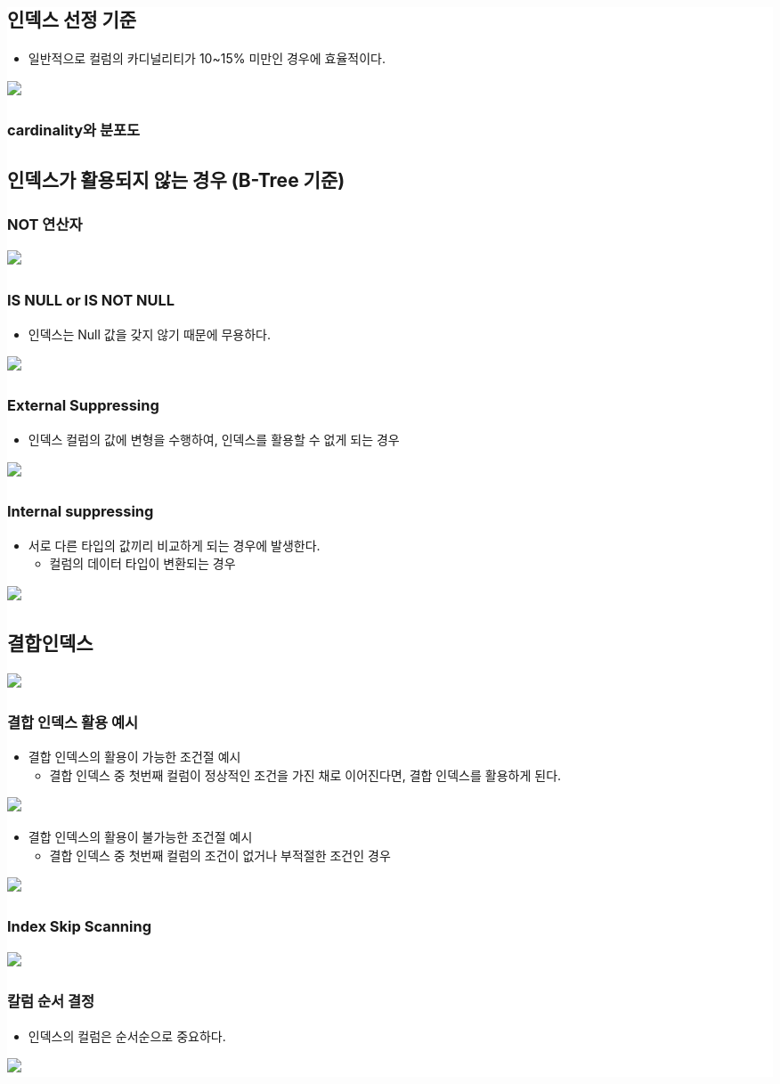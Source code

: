 ## 인덱스 선정 기준
- 일반적으로 컬럼의 카디널리티가 10~15% 미만인 경우에 효율적이다.
<img width='400' src='https://user-images.githubusercontent.com/62924471/197803705-2521a3c4-128b-40e1-85e2-aa401e7505aa.png'>


### cardinality와 분포도

## 인덱스가 활용되지 않는 경우 (B-Tree 기준)
### NOT 연산자
<img width='400' src='https://user-images.githubusercontent.com/62924471/197804114-f7b48870-77bb-4896-a6a3-4c6ff1e47e1b.png'>

### IS NULL or IS NOT NULL
- 인덱스는 Null 값을 갖지 않기 때문에 무용하다.
<img width='400' src='https://user-images.githubusercontent.com/62924471/197804203-076d73e3-235a-499d-8bcf-c4dc33db61d9.png'>

### External Suppressing
- 인덱스 컬럼의 값에 변형을 수행하여, 인덱스를 활용할 수 없게 되는 경우
<img width='400' src='https://user-images.githubusercontent.com/62924471/197804381-d140561e-813f-4316-beb0-e6af6739ca83.png'>

### Internal suppressing
- 서로 다른 타입의 값끼리 비교하게 되는 경우에 발생한다.
  - 컬럼의 데이터 타입이 변환되는 경우 
<img width='400' src='https://user-images.githubusercontent.com/62924471/197804427-169d136f-d9cb-4c75-b8f4-a467d98f52ba.png'>

## 결합인덱스
<img width='400' src='https://user-images.githubusercontent.com/62924471/197804565-2bed84c4-b454-41d0-8e54-134d3d0bb348.png'>

### 결합 인덱스 활용 예시
- 결합 인덱스의 활용이 가능한 조건절 예시
  - 결합 인덱스 중 첫번째 컬럼이 정상적인 조건을 가진 채로 이어진다면, 결합 인덱스를 활용하게 된다.
<img width='400' src='https://user-images.githubusercontent.com/62924471/197814636-9239d70c-2902-4af4-a1cf-4b974d7fc1fb.png'>

- 결합 인덱스의 활용이 불가능한 조건절 예시
  - 결합 인덱스 중 첫번째 컬럼의 조건이 없거나 부적절한 조건인 경우
<img width='400' src='https://user-images.githubusercontent.com/62924471/197805012-7ffbba9f-5f2c-4a1c-bf0e-ae206b367daf.png'>

### Index Skip Scanning
<img width='400' src='https://user-images.githubusercontent.com/62924471/197814870-7b09a229-e369-4d0a-9463-76b4f2d2fb04.png'>

### 칼럼 순서 결정
- 인덱스의 컬럼은 순서순으로 중요하다.
<img width='400' src='https://user-images.githubusercontent.com/62924471/197815367-2fc46f18-824a-40d3-a3df-60569498b104.png'>
